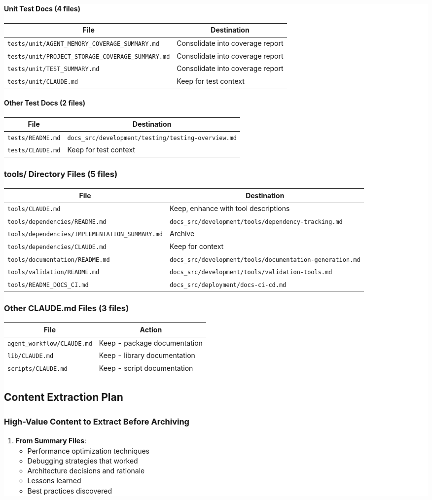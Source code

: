 #### Unit Test Docs (4 files)
| File | Destination |
|------|-------------|
| `tests/unit/AGENT_MEMORY_COVERAGE_SUMMARY.md` | Consolidate into coverage report |
| `tests/unit/PROJECT_STORAGE_COVERAGE_SUMMARY.md` | Consolidate into coverage report |
| `tests/unit/TEST_SUMMARY.md` | Consolidate into coverage report |
| `tests/unit/CLAUDE.md` | Keep for test context |

#### Other Test Docs (2 files)
| File | Destination |
|------|-------------|
| `tests/README.md` | `docs_src/development/testing/testing-overview.md` |
| `tests/CLAUDE.md` | Keep for test context |

### tools/ Directory Files (5 files)

| File | Destination |
|------|-------------|
| `tools/CLAUDE.md` | Keep, enhance with tool descriptions |
| `tools/dependencies/README.md` | `docs_src/development/tools/dependency-tracking.md` |
| `tools/dependencies/IMPLEMENTATION_SUMMARY.md` | Archive |
| `tools/dependencies/CLAUDE.md` | Keep for context |
| `tools/documentation/README.md` | `docs_src/development/tools/documentation-generation.md` |
| `tools/validation/README.md` | `docs_src/development/tools/validation-tools.md` |
| `tools/README_DOCS_CI.md` | `docs_src/deployment/docs-ci-cd.md` |

### Other CLAUDE.md Files (3 files)

| File | Action |
|------|---------|
| `agent_workflow/CLAUDE.md` | Keep - package documentation |
| `lib/CLAUDE.md` | Keep - library documentation |
| `scripts/CLAUDE.md` | Keep - script documentation |

## Content Extraction Plan

### High-Value Content to Extract Before Archiving

1. **From Summary Files**:
   - Performance optimization techniques
   - Debugging strategies that worked
   - Architecture decisions and rationale
   - Lessons learned
   - Best practices discovered
